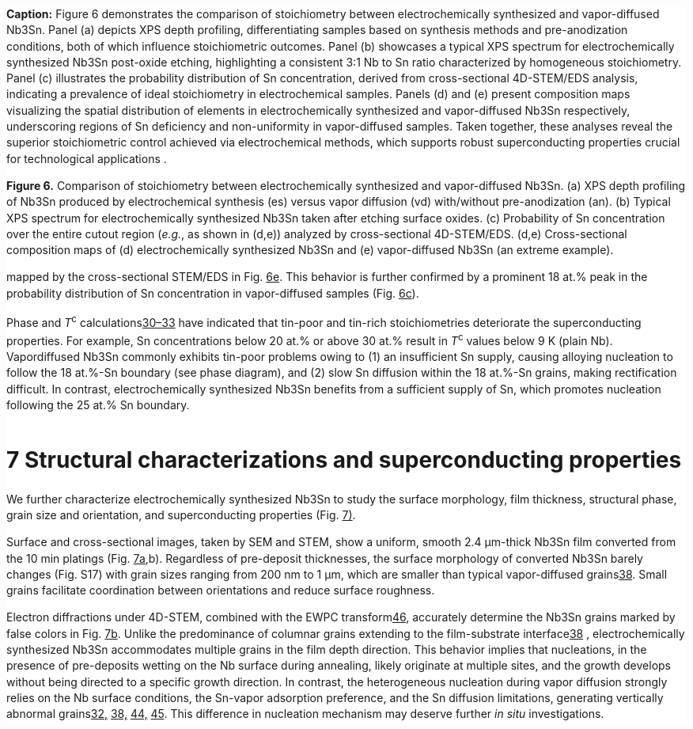 **Caption:** Figure 6 demonstrates the comparison of stoichiometry between electrochemically synthesized and vapor-diffused Nb3Sn. Panel (a) depicts XPS depth profiling, differentiating samples based on synthesis methods and pre-anodization conditions, both of which influence stoichiometric outcomes. Panel (b) showcases a typical XPS spectrum for electrochemically synthesized Nb3Sn post-oxide etching, highlighting a consistent 3:1 Nb to Sn ratio characterized by homogeneous stoichiometry. Panel (c) illustrates the probability distribution of Sn concentration, derived from cross-sectional 4D-STEM/EDS analysis, indicating a prevalence of ideal stoichiometry in electrochemical samples. Panels (d) and (e) present composition maps visualizing the spatial distribution of elements in electrochemically synthesized and vapor-diffused Nb3Sn respectively, underscoring regions of Sn deficiency and non-uniformity in vapor-diffused samples. Taken together, these analyses reveal the superior stoichiometric control achieved via electrochemical methods, which supports robust superconducting properties crucial for technological applications .


**Figure 6.** Comparison of stoichiometry between electrochemically synthesized and vapor-diffused Nb3Sn. (a) XPS depth profiling of Nb3Sn produced by electrochemical synthesis (es) versus vapor diffusion (vd) with/without pre-anodization (an). (b) Typical XPS spectrum for electrochemically synthesized Nb3Sn taken after etching surface oxides. (c) Probability of Sn concentration over the entire cutout region (*e.g.*, as shown in (d,e)) analyzed by cross-sectional 4D-STEM/EDS. (d,e) Cross-sectional composition maps of (d) electrochemically synthesized Nb3Sn and (e) vapor-diffused Nb3Sn (an extreme example).

mapped by the cross-sectional STEM/EDS in Fig. [6e](#page-9-0). This behavior is further confirmed by a prominent 18 at.% peak in the probability distribution of Sn concentration in vapor-diffused samples (Fig. [6c](#page-9-0)).

Phase and *T*<sup>c</sup> calculations[30](#page-13-0)[–33](#page-13-1) have indicated that tin-poor and tin-rich stoichiometries deteriorate the superconducting properties. For example, Sn concentrations below 20 at.% or above 30 at.% result in *T*<sup>c</sup> values below 9 K (plain Nb). Vapordiffused Nb3Sn commonly exhibits tin-poor problems owing to (1) an insufficient Sn supply, causing alloying nucleation to follow the 18 at.%-Sn boundary (see phase diagram), and (2) slow Sn diffusion within the 18 at.%-Sn grains, making rectification difficult. In contrast, electrochemically synthesized Nb3Sn benefits from a sufficient supply of Sn, which promotes nucleation following the 25 at.% Sn boundary.

# **7 Structural characterizations and superconducting properties**

We further characterize electrochemically synthesized Nb3Sn to study the surface morphology, film thickness, structural phase, grain size and orientation, and superconducting properties (Fig. [7\)](#page-10-0).

Surface and cross-sectional images, taken by SEM and STEM, show a uniform, smooth 2.4 µm-thick Nb3Sn film converted from the 10 min platings (Fig. [7a](#page-10-0),b). Regardless of pre-deposit thicknesses, the surface morphology of converted Nb3Sn barely changes (Fig. S17) with grain sizes ranging from 200 nm to 1 µm, which are smaller than typical vapor-diffused grains[38](#page-13-2). Small grains facilitate coordination between orientations and reduce surface roughness.

Electron diffractions under 4D-STEM, combined with the EWPC transform[46](#page-14-0), accurately determine the Nb3Sn grains marked by false colors in Fig. [7b](#page-10-0). Unlike the predominance of columnar grains extending to the film-substrate interface[38](#page-13-2) , electrochemically synthesized Nb3Sn accommodates multiple grains in the film depth direction. This behavior implies that nucleations, in the presence of pre-deposits wetting on the Nb surface during annealing, likely originate at multiple sites, and the growth develops without being directed to a specific growth direction. In contrast, the heterogeneous nucleation during vapor diffusion strongly relies on the Nb surface conditions, the Sn-vapor adsorption preference, and the Sn diffusion limitations, generating vertically abnormal grains[32,](#page-13-3) [38,](#page-13-2) [44,](#page-14-1) [45](#page-14-2). This difference in nucleation mechanism may deserve further *in situ* investigations.
